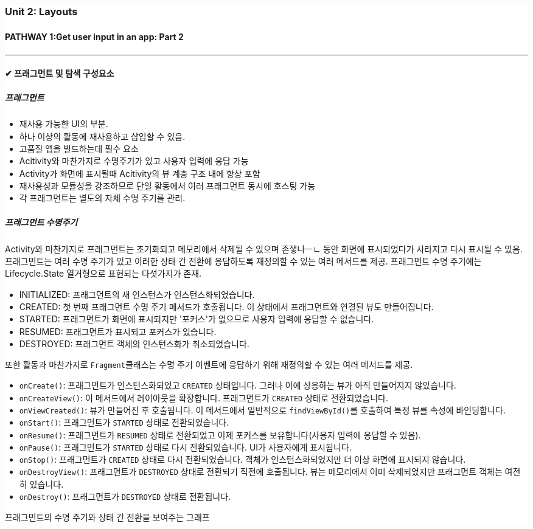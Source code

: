 ### Unit 2: Layouts

#### PATHWAY 1:Get user input in an app: Part 2

<hr/>

#### &#10004; 프래그먼트 및 탐색 구성요소

##### 프래그먼트

- 재사용 가능한 UI의 부분.
- 하나 이상의 활동에 재사용하고 삽입할 수 있음.
- 고품질 앱을 빌드하는데 필수 요소
- Acitivity와 마찬가지로 수명주기가 있고 사용자 입력에 응답 가능
- Activity가 화면에 표시될때 Acitivity의 뷰 계층 구조 내에 항상 포함
- 재사용성과 모듈성을 강조하므로 단일 활동에서 여러 프래그먼트 동시에 호스팅 가능
- 각 프래그먼트는 별도의 자체 수명 주기를 관리.

##### 프래그먼트 수명주기

Activity와  마찬가지로 프래그먼트는 초기화되고 메모리에서 삭제될 수 있으며 존쟇나ㅡㄴ 동안 화면에 표시되었다가 사라지고 다시 표시될 수 있음. 프래그먼트는 여러 수명 주기가 있고 이러한 상태 간 전환에 응답하도록 재정의할 수 있는 여러 메서드를 제공. 프래그먼트 수명 주기에는 Lifecycle.State 열거형으로 표현되는 다섯가지가 존재.

- INITIALIZED: 프래그먼트의 새 인스턴스가 인스턴스화되었습니다.
- CREATED: 첫 번째 프래그먼트 수명 주기 메서드가 호출됩니다. 이 상태에서 프래그먼트와 연결된 뷰도 만들어집니다.
- STARTED: 프래그먼트가 화면에 표시되지만 '포커스'가 없으므로 사용자 입력에 응답할 수 없습니다.
- RESUMED: 프래그먼트가 표시되고 포커스가 있습니다.
- DESTROYED: 프래그먼트 객체의 인스턴스화가 취소되었습니다.

또한 활동과 마찬가지로 `Fragment`클래스는 수명 주기 이벤트에 응답하기 위해 재정의할 수 있는 여러 메서드를 제공.

- `onCreate()`: 프래그먼트가 인스턴스화되었고 `CREATED` 상태입니다. 그러나 이에 상응하는 뷰가 아직 만들어지지 않았습니다.
- `onCreateView()`: 이 메서드에서 레이아웃을 확장합니다. 프래그먼트가 `CREATED` 상태로 전환되었습니다.
- `onViewCreated()`: 뷰가 만들어진 후 호출됩니다. 이 메서드에서 일반적으로 `findViewById()`를 호출하여 특정 뷰를 속성에 바인딩합니다.
- `onStart()`: 프래그먼트가 `STARTED` 상태로 전환되었습니다.
- `onResume()`: 프래그먼트가 `RESUMED` 상태로 전환되었고 이제 포커스를 보유합니다(사용자 입력에 응답할 수 있음).
- `onPause()`: 프래그먼트가 `STARTED` 상태로 다시 전환되었습니다. UI가 사용자에게 표시됩니다.
- `onStop()`: 프래그먼트가 `CREATED` 상태로 다시 전환되었습니다. 객체가 인스턴스화되었지만 더 이상 화면에 표시되지 않습니다.
- `onDestroyView()`: 프래그먼트가 `DESTROYED` 상태로 전환되기 직전에 호출됩니다. 뷰는 메모리에서 이미 삭제되었지만 프래그먼트 객체는 여전히 있습니다.
- `onDestroy()`: 프래그먼트가 `DESTROYED` 상태로 전환됩니다.

프래그먼트의 수명 주기와 상태 간 전환을 보여주는 그래프
